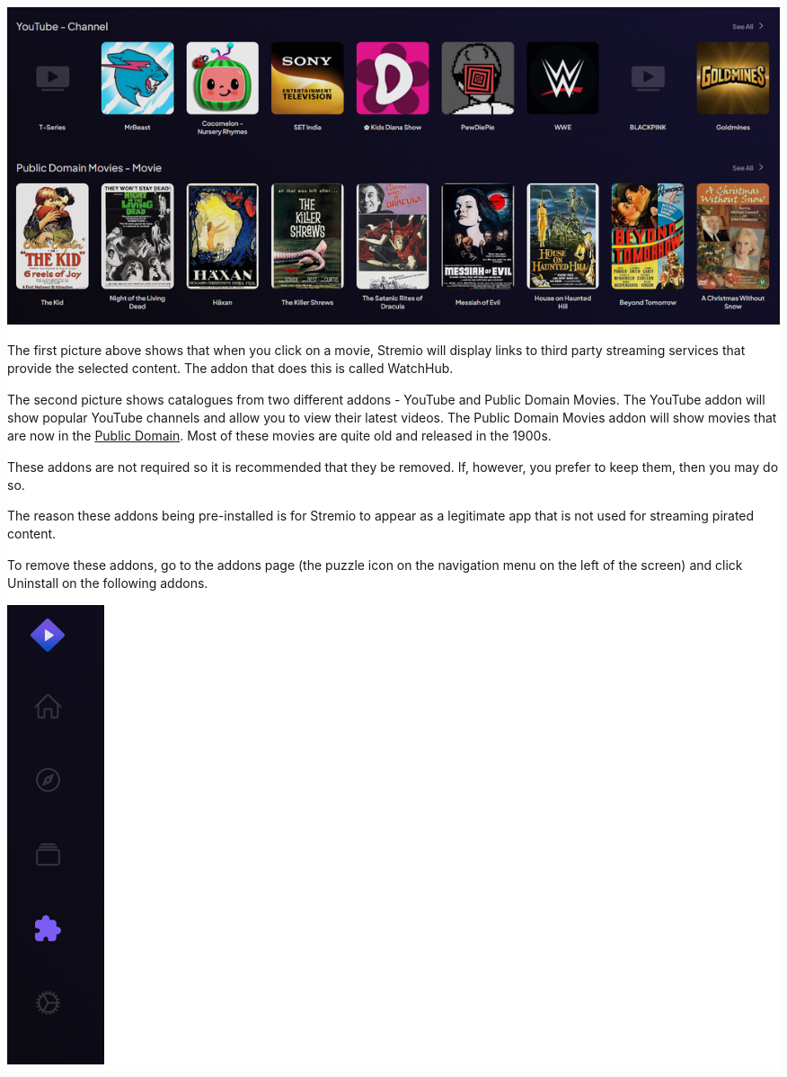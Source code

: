 ![Untitled](./img/Untitled%203.png)

The first picture above shows that when you click on a movie, Stremio will display links to third party streaming services that provide the selected content. The addon that does this is called WatchHub. 

The second picture shows catalogues from two different addons - YouTube and Public Domain Movies. The YouTube addon will show popular YouTube channels and allow you to view their latest videos. The Public Domain Movies addon will show movies that are now in the [Public Domain](https://en.wikipedia.org/wiki/Public_domain). Most of these movies are quite old and released in the 1900s. 

These addons are not required so it is recommended that they be removed. If, however, you prefer to keep them, then you may do so.

The reason these addons being pre-installed is for Stremio to appear as a legitimate app that is not used for streaming pirated content.

To remove these addons, go to the addons page (the puzzle icon on the navigation menu on the left of the screen) and click Uninstall on the following addons.

![Untitled](./img/Untitled%204.png)
